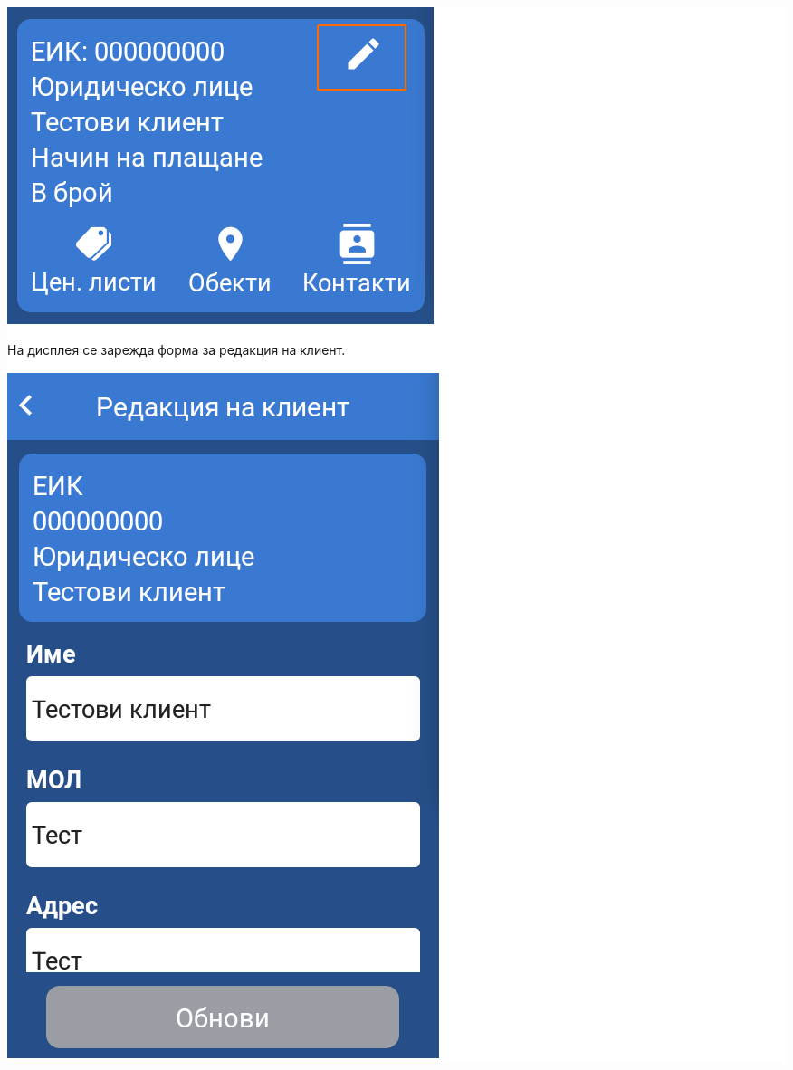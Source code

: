 ![Relationship](./relationship-edit-button.bg.png "Бутон за редакция на клиент")

На дисплея се зарежда форма за редакция на клиент.

![Relationship](./relationship-edit-form.bg.png "Форма за редакция на клиент")
